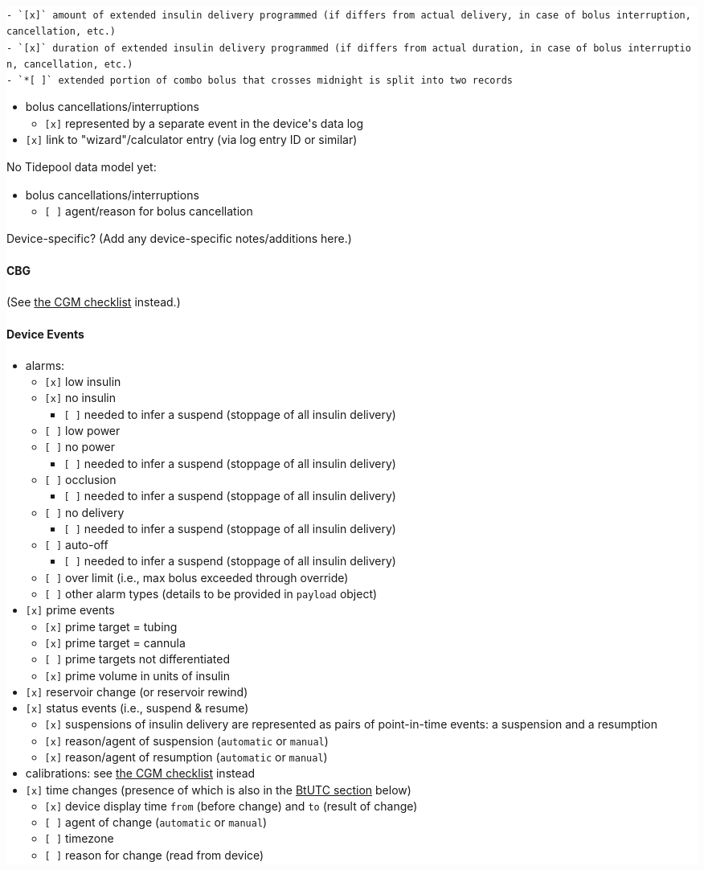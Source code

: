     - `[x]` amount of extended insulin delivery programmed (if differs from actual delivery, in case of bolus interruption, cancellation, etc.)
    - `[x]` duration of extended insulin delivery programmed (if differs from actual duration, in case of bolus interruption, cancellation, etc.)
    - `*[ ]` extended portion of combo bolus that crosses midnight is split into two records
  - bolus cancellations/interruptions
    - `[x]` represented by a separate event in the device's data log
  - `[x]` link to "wizard"/calculator entry (via log entry ID or similar)

No Tidepool data model yet:

  - bolus cancellations/interruptions
    - `[ ]` agent/reason for bolus cancellation

Device-specific? (Add any device-specific notes/additions here.)

#### CBG

(See [the CGM checklist](CGMChecklist.md) instead.)

#### Device Events

  - alarms:
    - `[x]` low insulin
    - `[x]` no insulin
        - `[ ]` needed to infer a suspend (stoppage of all insulin delivery)
    - `[ ]` low power
    - `[ ]` no power
        - `[ ]` needed to infer a suspend (stoppage of all insulin delivery)
    - `[ ]` occlusion
        - `[ ]` needed to infer a suspend (stoppage of all insulin delivery)
    - `[ ]` no delivery
        - `[ ]` needed to infer a suspend (stoppage of all insulin delivery)
    - `[ ]` auto-off
        - `[ ]` needed to infer a suspend (stoppage of all insulin delivery)
    - `[ ]` over limit (i.e., max bolus exceeded through override)
    - `[ ]` other alarm types (details to be provided in `payload` object)
  - `[x]` prime events
    - `[x]` prime target = tubing
    - `[x]` prime target = cannula
    - `[ ]` prime targets not differentiated
    - `[x]` prime volume in units of insulin
  - `[x]` reservoir change (or reservoir rewind)
  - `[x]` status events (i.e., suspend & resume)
    - `[x]` suspensions of insulin delivery are represented as pairs of point-in-time events: a suspension and a resumption
    - `[x]` reason/agent of suspension (`automatic` or `manual`)
    - `[x]` reason/agent of resumption (`automatic` or `manual`)
  - calibrations: see [the CGM checklist](CGMChecklist.md) instead
  - `[x]` time changes (presence of which is also in the [BtUTC section](#bootstrapping-to-utc) below)
    - `[x]` device display time `from` (before change) and `to` (result of change)
    - `[ ]` agent of change (`automatic` or `manual`)
    - `[ ]` timezone
    - `[ ]` reason for change (read from device)
